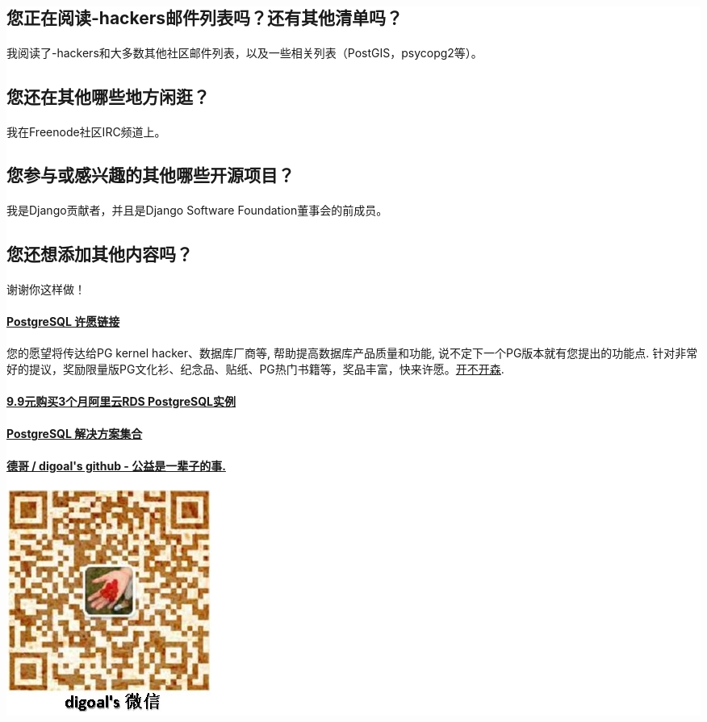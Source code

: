 ## 您正在阅读-hackers邮件列表吗？还有其他清单吗？    
我阅读了-hackers和大多数其他社区邮件列表，以及一些相关列表（PostGIS，psycopg2等）。    
    
## 您还在其他哪些地方闲逛？    
我在Freenode社区IRC频道上。    
    
## 您参与或感兴趣的其他哪些开源项目？    
我是Django贡献者，并且是Django Software Foundation董事会的前成员。    
    
## 您还想添加其他内容吗？    
谢谢你这样做！    
  
#### [PostgreSQL 许愿链接](https://github.com/digoal/blog/issues/76 "269ac3d1c492e938c0191101c7238216")
您的愿望将传达给PG kernel hacker、数据库厂商等, 帮助提高数据库产品质量和功能, 说不定下一个PG版本就有您提出的功能点. 针对非常好的提议，奖励限量版PG文化衫、纪念品、贴纸、PG热门书籍等，奖品丰富，快来许愿。[开不开森](https://github.com/digoal/blog/issues/76 "269ac3d1c492e938c0191101c7238216").  
  
  
#### [9.9元购买3个月阿里云RDS PostgreSQL实例](https://www.aliyun.com/database/postgresqlactivity "57258f76c37864c6e6d23383d05714ea")
  
  
#### [PostgreSQL 解决方案集合](https://yq.aliyun.com/topic/118 "40cff096e9ed7122c512b35d8561d9c8")
  
  
#### [德哥 / digoal's github - 公益是一辈子的事.](https://github.com/digoal/blog/blob/master/README.md "22709685feb7cab07d30f30387f0a9ae")
  
  
![digoal's wechat](../pic/digoal_weixin.jpg "f7ad92eeba24523fd47a6e1a0e691b59")
  
